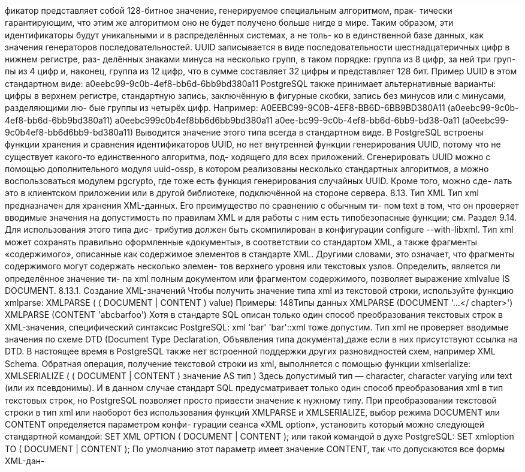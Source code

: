 фикатор представляет собой 128-битное значение, генерируемое специальным алгоритмом, прак-
тически гарантирующим, что этим же алгоритмом оно не будет получено больше нигде в мире.
Таким образом, эти идентификаторы будут уникальными и в распределённых системах, а не толь-
ко в единственной базе данных, как значения генераторов последовательностей.
UUID записывается в виде последовательности шестнадцатеричных цифр в нижнем регистре, раз-
делённых знаками минуса на несколько групп, в таком порядке: группа из 8 цифр, за ней три груп-
пы из 4 цифр и, наконец, группа из 12 цифр, что в сумме составляет 32 цифры и представляет 128
бит. Пример UUID в этом стандартном виде:
a0eebc99-9c0b-4ef8-bb6d-6bb9bd380a11
PostgreSQL также принимает альтернативные варианты: цифры в верхнем регистре, стандартную
запись, заключённую в фигурные скобки, запись без минусов или с минусами, разделяющими лю-
бые группы из четырёх цифр. Например:
A0EEBC99-9C0B-4EF8-BB6D-6BB9BD380A11
(a0eebc99-9c0b-4ef8-bb6d-6bb9bd380a11)
a0eebc999c0b4ef8bb6d6bb9bd380a11
a0ee-bc99-9c0b-4ef8-bb6d-6bb9-bd38-0a11
(a0eebc99-9c0b4ef8-bb6d6bb9-bd380a11)
Выводится значение этого типа всегда в стандартном виде.
В PostgreSQL встроены функции хранения и сравнения идентификаторов UUID, но нет внутренней
функции генерирования UUID, потому что не существует какого-то единственного алгоритма, под-
ходящего для всех приложений. Сгенерировать UUID можно с помощью дополнительного модуля
uuid-ossp, в котором реализованы несколько стандартных алгоритмов, а можно воспользоваться
модулем pgcrypto, где тоже есть функция генерирования случайных UUID. Кроме того, можно сде-
лать это в клиентском приложении или в другой библиотеке, подключённой на стороне сервера.
8.13. Тип XML
Тип xml предназначен для хранения XML-данных. Его преимущество по сравнению с обычным ти-
пом text в том, что он проверяет вводимые значения на допустимость по правилам XML и для
работы с ним есть типобезопасные функции; см. Раздел 9.14. Для использования этого типа дис-
трибутив должен быть скомпилирован в конфигурации configure --with-libxml.
Тип xml может сохранять правильно оформленные «документы», в соответствии со стандартом
XML, а также фрагменты «содержимого», описанные как содержимое элементов в стандарте XML.
Другими словами, это означает, что фрагменты содержимого могут содержать несколько элемен-
тов верхнего уровня или текстовых узлов. Определить, является ли определённое значение ти-
па xml полным документом или фрагментом содержимого, позволяет выражение xmlvalue IS
DOCUMENT.
8.13.1. Создание XML-значений
Чтобы получить значение типа xml из текстовой строки, используйте функцию xmlparse:
XMLPARSE ( ( DOCUMENT | CONTENT ) value)
Примеры:
148Типы данных
XMLPARSE (DOCUMENT '<?xml version="1.0"?><book><title>Manual</title><chapter>...</
chapter></book>')
XMLPARSE (CONTENT 'abc<foo>bar</foo><bar>foo</bar>')
Хотя в стандарте SQL описан только один способ преобразования текстовых строк в XML-значения,
специфический синтаксис PostgreSQL:
xml '<foo>bar</foo>'
'<foo>bar</foo>'::xml
тоже допустим.
Тип xml не проверяет вводимые значения по схеме DTD (Document Type Declaration, Объявления
типа документа),даже если в них присутствуют ссылка на DTD. В настоящее время в PostgreSQL
также нет встроенной поддержки других разновидностей схем, например XML Schema.
Обратная операция, получение текстовой строки из xml, выполняется с помощью функции
xmlserialize:
XMLSERIALIZE ( ( DOCUMENT | CONTENT ) значение AS тип )
Здесь допустимый тип — character, character varying или text (или их псевдонимы). И в данном
случае стандарт SQL предусматривает только один способ преобразования xml в тип текстовых
строк, но PostgreSQL позволяет просто привести значение к нужному типу.
При преобразовании текстовой строки в тип xml или наоборот без использования функций
XMLPARSE и XMLSERIALIZE, выбор режима DOCUMENT или CONTENT определяется параметром конфи-
гурации сеанса «XML option», установить который можно следующей стандартной командой:
SET XML OPTION ( DOCUMENT | CONTENT );
или такой командой в духе PostgreSQL:
SET xmloption TO ( DOCUMENT | CONTENT );
По умолчанию этот параметр имеет значение CONTENT, так что допускаются все формы XML-дан-